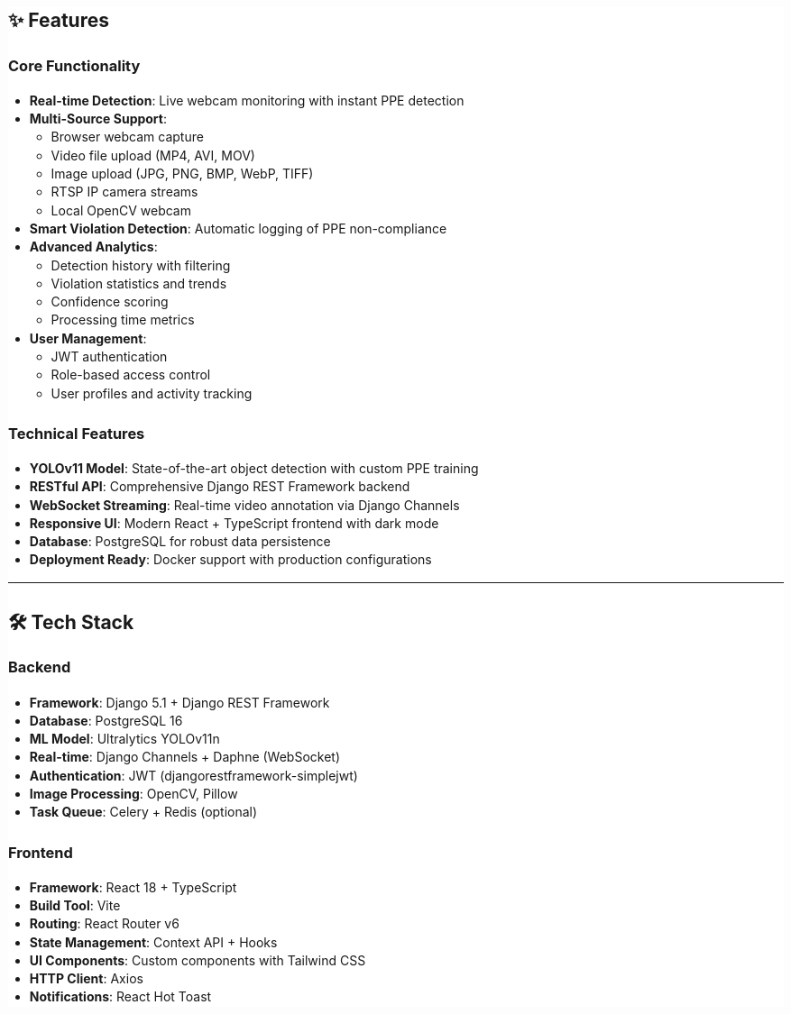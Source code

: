 ## ✨ Features

### Core Functionality
- **Real-time Detection**: Live webcam monitoring with instant PPE detection
- **Multi-Source Support**: 
  - Browser webcam capture
  - Video file upload (MP4, AVI, MOV)
  - Image upload (JPG, PNG, BMP, WebP, TIFF)
  - RTSP IP camera streams
  - Local OpenCV webcam
- **Smart Violation Detection**: Automatic logging of PPE non-compliance
- **Advanced Analytics**: 
  - Detection history with filtering
  - Violation statistics and trends
  - Confidence scoring
  - Processing time metrics
- **User Management**: 
  - JWT authentication
  - Role-based access control
  - User profiles and activity tracking

### Technical Features
- **YOLOv11 Model**: State-of-the-art object detection with custom PPE training
- **RESTful API**: Comprehensive Django REST Framework backend
- **WebSocket Streaming**: Real-time video annotation via Django Channels
- **Responsive UI**: Modern React + TypeScript frontend with dark mode
- **Database**: PostgreSQL for robust data persistence
- **Deployment Ready**: Docker support with production configurations

---

## 🛠️ Tech Stack

### Backend
- **Framework**: Django 5.1 + Django REST Framework
- **Database**: PostgreSQL 16
- **ML Model**: Ultralytics YOLOv11n
- **Real-time**: Django Channels + Daphne (WebSocket)
- **Authentication**: JWT (djangorestframework-simplejwt)
- **Image Processing**: OpenCV, Pillow
- **Task Queue**: Celery + Redis (optional)

### Frontend
- **Framework**: React 18 + TypeScript
- **Build Tool**: Vite
- **Routing**: React Router v6
- **State Management**: Context API + Hooks
- **UI Components**: Custom components with Tailwind CSS
- **HTTP Client**: Axios
- **Notifications**: React Hot Toast
